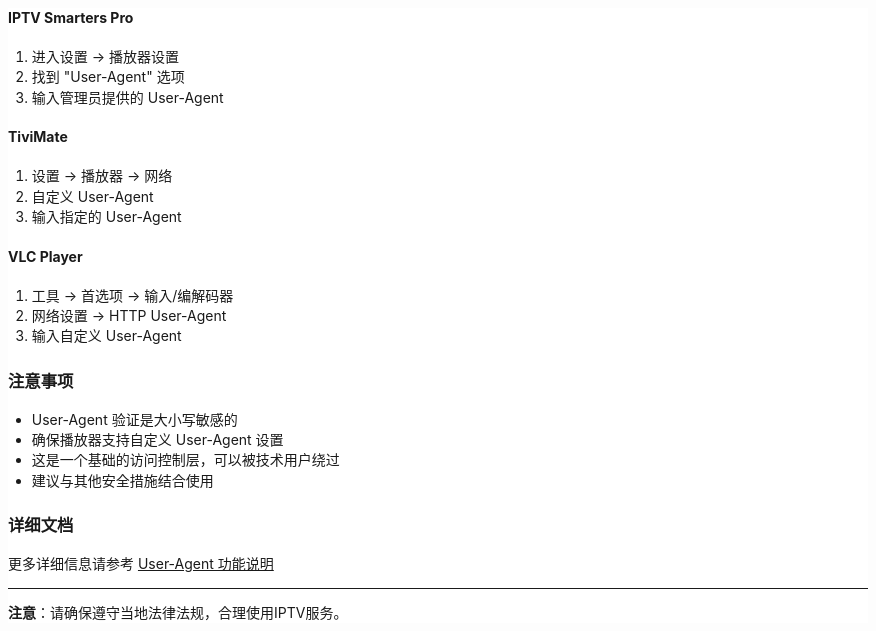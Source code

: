 #### IPTV Smarters Pro
1. 进入设置 → 播放器设置
2. 找到 "User-Agent" 选项
3. 输入管理员提供的 User-Agent

#### TiviMate
1. 设置 → 播放器 → 网络
2. 自定义 User-Agent
3. 输入指定的 User-Agent

#### VLC Player
1. 工具 → 首选项 → 输入/编解码器
2. 网络设置 → HTTP User-Agent
3. 输入自定义 User-Agent

### 注意事项
- User-Agent 验证是大小写敏感的
- 确保播放器支持自定义 User-Agent 设置
- 这是一个基础的访问控制层，可以被技术用户绕过
- 建议与其他安全措施结合使用

### 详细文档
更多详细信息请参考 [User-Agent 功能说明](doc/USER_AGENT_FEATURE.md)

---

**注意**：请确保遵守当地法律法规，合理使用IPTV服务。 